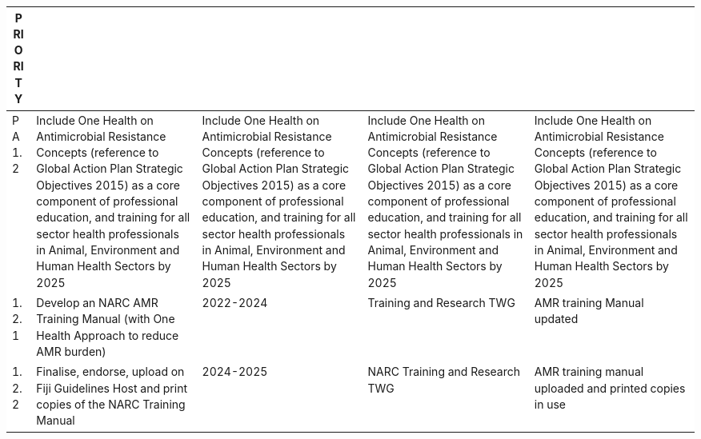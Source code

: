 | PRIORITY   |                                                                                                                                                                                                                                                                                 |                                                                                                                                                                                                                                                                                 |                                                                                                                                                                                                                                                                                 |                                                                                                                                                                                                                                                                                 |
|------------|---------------------------------------------------------------------------------------------------------------------------------------------------------------------------------------------------------------------------------------------------------------------------------|---------------------------------------------------------------------------------------------------------------------------------------------------------------------------------------------------------------------------------------------------------------------------------|---------------------------------------------------------------------------------------------------------------------------------------------------------------------------------------------------------------------------------------------------------------------------------|---------------------------------------------------------------------------------------------------------------------------------------------------------------------------------------------------------------------------------------------------------------------------------|
| PA 1.2     | Include One Health on Antimicrobial Resistance Concepts (reference to Global Action Plan Strategic Objectives 2015)  as a core  component of professional education, and training for all sector health professionals in Animal, Environment and Human Health Sectors  by  2025 | Include One Health on Antimicrobial Resistance Concepts (reference to Global Action Plan Strategic Objectives 2015)  as a core  component of professional education, and training for all sector health professionals in Animal, Environment and Human Health Sectors  by  2025 | Include One Health on Antimicrobial Resistance Concepts (reference to Global Action Plan Strategic Objectives 2015)  as a core  component of professional education, and training for all sector health professionals in Animal, Environment and Human Health Sectors  by  2025 | Include One Health on Antimicrobial Resistance Concepts (reference to Global Action Plan Strategic Objectives 2015)  as a core  component of professional education, and training for all sector health professionals in Animal, Environment and Human Health Sectors  by  2025 |
| 1.2.1      | Develop an NARC AMR Training Manual (with One  Health Approach to reduce AMR burden)                                                                                                                                                                                            | 2022-2024                                                                                                                                                                                                                                                                       | Training and Research TWG                                                                                                                                                                                                                                                       | AMR training Manual updated                                                                                                                                                                                                                                                     |
| 1.2.2      | Finalise, endorse, upload on Fiji Guidelines Host  and print copies of  the NARC Training Manual                                                                                                                                                                                | 2024-2025                                                                                                                                                                                                                                                                       | NARC    Training and Research TWG                                                                                                                                                                                                                                               | AMR training manual uploaded and  printed copies in use                                                                                                                                                                                                                         |